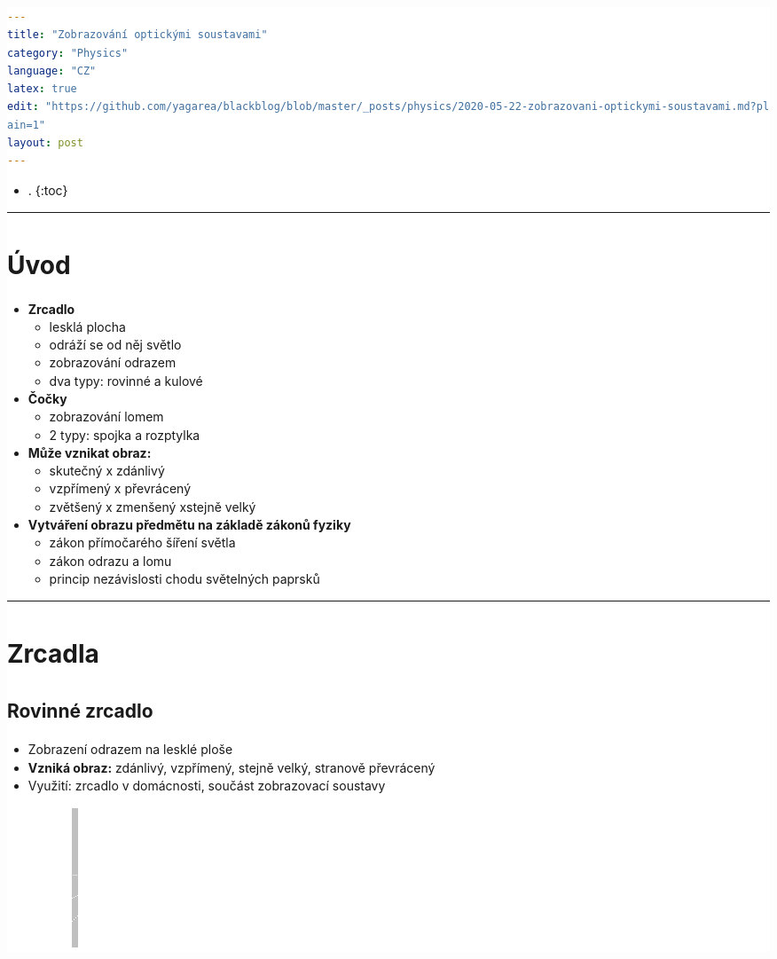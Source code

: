 ```yaml
---
title: "Zobrazování optickými soustavami"
category: "Physics"
language: "CZ"
latex: true
edit: "https://github.com/yagarea/blackblog/blob/master/_posts/physics/2020-05-22-zobrazovani-optickymi-soustavami.md?plain=1"
layout: post
---
```


- .
{:toc}
---

# Úvod
- **Zrcadlo**
	- lesklá plocha
	- odráží se od něj světlo
	- zobrazování odrazem
	- dva typy: rovinné a kulové
- **Čočky**
	- zobrazování lomem
	- 2 typy: spojka a rozptylka
- **Může vznikat obraz:**
	- skutečný x zdánlivý
	- vzpřímený x převrácený
	- zvětšený x zmenšený xstejně velký
- **Vytváření obrazu předmětu na základě zákonů fyziky**
	- zákon přímočarého šíření světla
	- zákon odrazu a lomu
	- princip nezávislosti chodu světelných paprsků

---

# Zrcadla

## Rovinné zrcadlo	
- Zobrazení odrazem na lesklé ploše
- **Vzniká obraz:** zdánlivý, vzpřímený, stejně velký, stranově převrácený
- Využití: zrcadlo v domácnosti, součást zobrazovací soustavy

![Rovinné zrcadlo](/assets/img/physics/zobrazeni-optickymi-soustavami/rovinna-zrcadla.png)
